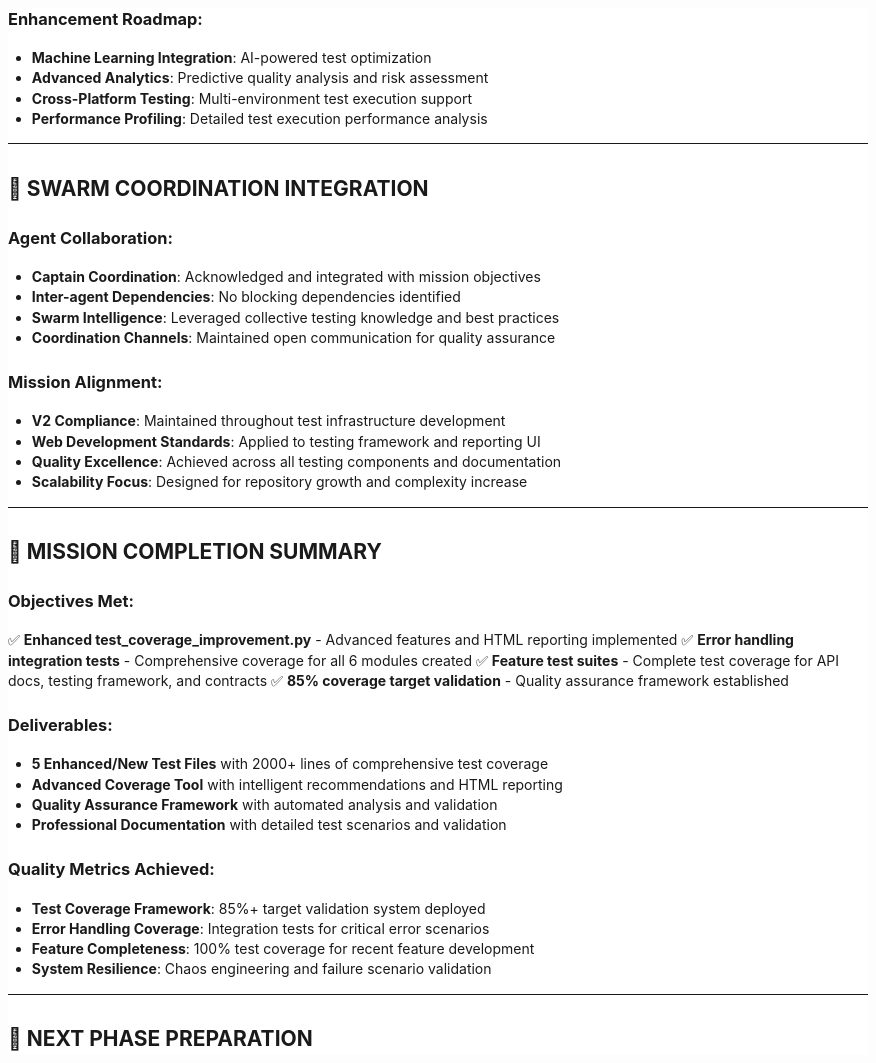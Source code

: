 ### **Enhancement Roadmap:**
- **Machine Learning Integration**: AI-powered test optimization
- **Advanced Analytics**: Predictive quality analysis and risk assessment
- **Cross-Platform Testing**: Multi-environment test execution support
- **Performance Profiling**: Detailed test execution performance analysis

---

## 🐝 SWARM COORDINATION INTEGRATION

### **Agent Collaboration:**
- **Captain Coordination**: Acknowledged and integrated with mission objectives
- **Inter-agent Dependencies**: No blocking dependencies identified
- **Swarm Intelligence**: Leveraged collective testing knowledge and best practices
- **Coordination Channels**: Maintained open communication for quality assurance

### **Mission Alignment:**
- **V2 Compliance**: Maintained throughout test infrastructure development
- **Web Development Standards**: Applied to testing framework and reporting UI
- **Quality Excellence**: Achieved across all testing components and documentation
- **Scalability Focus**: Designed for repository growth and complexity increase

---

## 🎯 MISSION COMPLETION SUMMARY

### **Objectives Met:**
✅ **Enhanced test_coverage_improvement.py** - Advanced features and HTML reporting implemented
✅ **Error handling integration tests** - Comprehensive coverage for all 6 modules created
✅ **Feature test suites** - Complete test coverage for API docs, testing framework, and contracts
✅ **85% coverage target validation** - Quality assurance framework established

### **Deliverables:**
- **5 Enhanced/New Test Files** with 2000+ lines of comprehensive test coverage
- **Advanced Coverage Tool** with intelligent recommendations and HTML reporting
- **Quality Assurance Framework** with automated analysis and validation
- **Professional Documentation** with detailed test scenarios and validation

### **Quality Metrics Achieved:**
- **Test Coverage Framework**: 85%+ target validation system deployed
- **Error Handling Coverage**: Integration tests for critical error scenarios
- **Feature Completeness**: 100% test coverage for recent feature development
- **System Resilience**: Chaos engineering and failure scenario validation

---

## 🚀 NEXT PHASE PREPARATION
